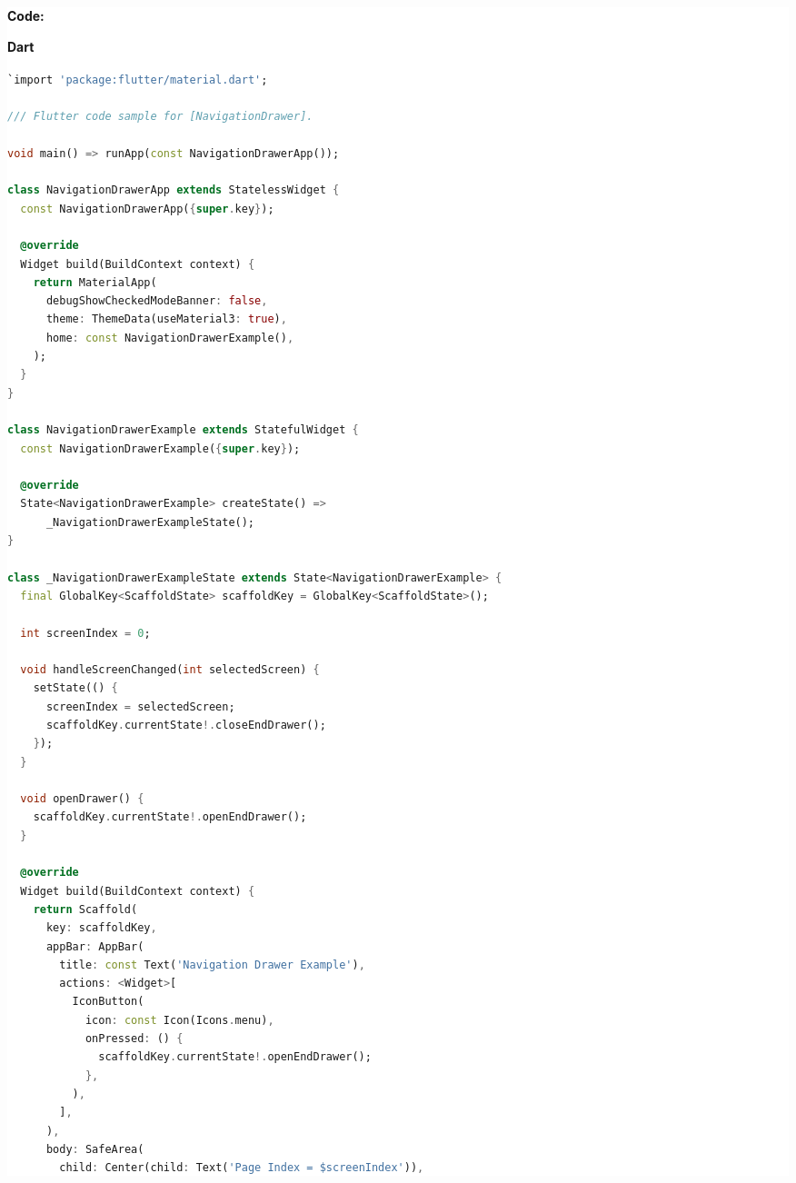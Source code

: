 **Code:**

**Dart**
```dart
`import 'package:flutter/material.dart';

/// Flutter code sample for [NavigationDrawer].

void main() => runApp(const NavigationDrawerApp());

class NavigationDrawerApp extends StatelessWidget {
  const NavigationDrawerApp({super.key});

  @override
  Widget build(BuildContext context) {
    return MaterialApp(
      debugShowCheckedModeBanner: false,
      theme: ThemeData(useMaterial3: true),
      home: const NavigationDrawerExample(),
    );
  }
}

class NavigationDrawerExample extends StatefulWidget {
  const NavigationDrawerExample({super.key});

  @override
  State<NavigationDrawerExample> createState() =>
      _NavigationDrawerExampleState();
}

class _NavigationDrawerExampleState extends State<NavigationDrawerExample> {
  final GlobalKey<ScaffoldState> scaffoldKey = GlobalKey<ScaffoldState>();

  int screenIndex = 0;

  void handleScreenChanged(int selectedScreen) {
    setState(() {
      screenIndex = selectedScreen;
      scaffoldKey.currentState!.closeEndDrawer();
    });
  }

  void openDrawer() {
    scaffoldKey.currentState!.openEndDrawer();
  }

  @override
  Widget build(BuildContext context) {
    return Scaffold(
      key: scaffoldKey,
      appBar: AppBar(
        title: const Text('Navigation Drawer Example'),
        actions: <Widget>[
          IconButton(
            icon: const Icon(Icons.menu),
            onPressed: () {
              scaffoldKey.currentState!.openEndDrawer();
            },
          ),
        ],
      ),
      body: SafeArea(
        child: Center(child: Text('Page Index = $screenIndex')),
```